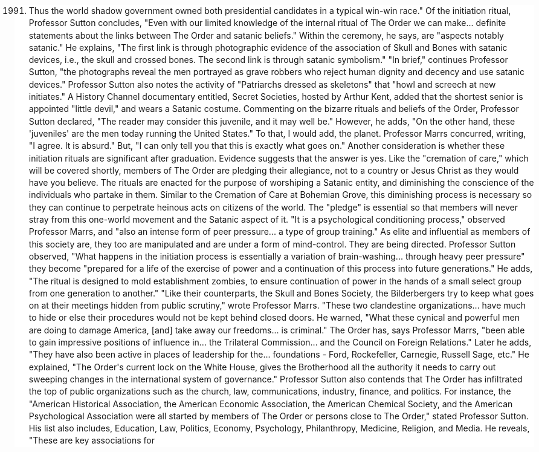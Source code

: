 1991. Thus the world shadow government owned both presidential candidates in
a typical win-win race."
Of the initiation ritual, Professor Sutton concludes, "Even with our limited
knowledge of the internal ritual of The Order we can make... definite
statements about the links between The Order and satanic beliefs." Within
the ceremony, he says, are "aspects notably satanic." He explains, "The
first link is through photographic evidence of the association of Skull and
Bones with satanic devices, i.e., the skull and crossed bones. The second
link is through satanic symbolism."
"In brief," continues Professor Sutton, "the photographs reveal the men
portrayed as grave robbers who reject human dignity and decency and use
satanic devices." Professor Sutton also notes the activity of "Patriarchs
dressed as skeletons" that "howl and screech at new initiates." A History
Channel documentary entitled, Secret Societies, hosted by Arthur Kent, added
that the shortest senior is appointed "little devil," and wears a Satanic
costume.
Commenting on the bizarre rituals and beliefs of the Order, Professor Sutton
declared, "The reader may consider this juvenile, and it may well be."
However, he adds, "On the other hand, these 'juveniles' are the men today
running the United States." To that, I would add, the planet. Professor
Marrs concurred, writing, "I agree. It is absurd." But, "I can only tell you
that this is exactly what goes on."
Another consideration is whether these initiation rituals are significant
after graduation. Evidence suggests that the answer is yes. Like the
"cremation of care," which will be covered shortly, members of The Order are
pledging their allegiance, not to a country or Jesus Christ as they would
have you believe. The rituals are enacted for the purpose of worshiping a
Satanic entity, and diminishing the conscience of the individuals who
partake in them.
Similar to the Cremation of Care at Bohemian Grove, this diminishing process
is necessary so they can continue to perpetrate heinous acts on citizens of
the world. The "pledge" is essential so that members will never stray from
this one-world movement and the Satanic aspect of it. "It is a psychological
conditioning process," observed Professor Marrs, and "also an intense form
of peer pressure... a type of group training."
As elite and influential as members of this society are, they too are
manipulated and are under a form of mind-control. They are being directed.
Professor Sutton observed, "What happens in the initiation process is
essentially a variation of brain-washing... through heavy peer pressure"
they become "prepared for a life of the exercise of power and a continuation
of this process into future generations." He adds, "The ritual is designed
to mold establishment zombies, to ensure continuation of power in the hands
of a small select group from one generation to another."
"Like their counterparts, the Skull and Bones Society, the Bilderbergers try
to keep what goes on at their meetings hidden from public scrutiny," wrote
Professor Marrs. "These two clandestine organizations... have much to hide
or else their procedures would not be kept behind closed doors. He warned,
"What these cynical and powerful men are doing to damage America, [and] take
away our freedoms... is criminal."
The Order has, says Professor Marrs, "been able to gain impressive positions
of influence in... the Trilateral Commission... and the Council on Foreign
Relations." Later he adds, "They have also been active in places of
leadership for the... foundations - Ford, Rockefeller, Carnegie, Russell
Sage, etc." He explained, "The Order's current lock on the White House,
gives the Brotherhood all the authority it needs to carry out sweeping
changes in the international system of governance."
Professor Sutton also contends that The Order has infiltrated the top of
public organizations such as the church, law, communications, industry,
finance, and politics. For instance, the "American Historical Association,
the American Economic Association, the American Chemical Society, and the
American Psychological Association were all started by members of The Order
or persons close to The Order," stated Professor Sutton. His list also
includes, Education, Law, Politics, Economy, Psychology, Philanthropy,
Medicine, Religion, and Media. He reveals, "These are key associations for